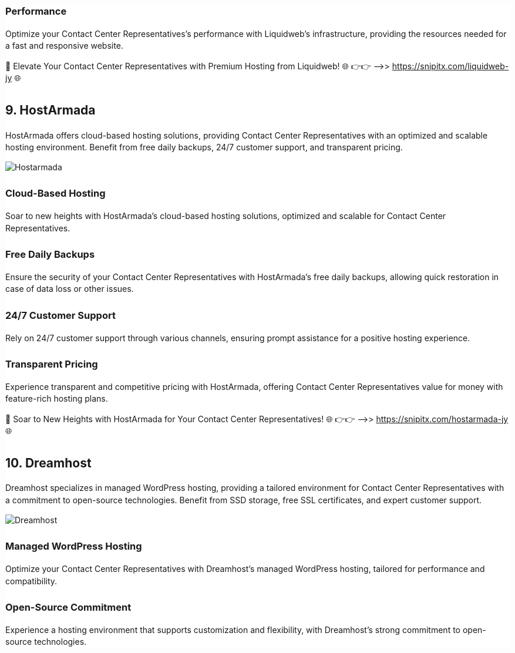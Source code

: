 ### Performance
Optimize your Contact Center Representatives’s performance with Liquidweb’s infrastructure, providing the resources needed for a fast and responsive website.

🚀 Elevate Your Contact Center Representatives with Premium Hosting from Liquidweb! 🌐
👉👉 -->> https://snipitx.com/liquidweb-jy 🌐

## 9. HostArmada

HostArmada offers cloud-based hosting solutions, providing Contact Center Representatives with an optimized and scalable hosting environment. Benefit from free daily backups, 24/7 customer support, and transparent pricing.

![Hostarmada](https://i.imgur.com/KFbdf3o.jpeg "Hostarmada Hosting")

### Cloud-Based Hosting
Soar to new heights with HostArmada’s cloud-based hosting solutions, optimized and scalable for Contact Center Representatives.

### Free Daily Backups
Ensure the security of your Contact Center Representatives with HostArmada’s free daily backups, allowing quick restoration in case of data loss or other issues.

### 24/7 Customer Support
Rely on 24/7 customer support through various channels, ensuring prompt assistance for a positive hosting experience.

### Transparent Pricing
Experience transparent and competitive pricing with HostArmada, offering Contact Center Representatives value for money with feature-rich hosting plans.

🚀 Soar to New Heights with HostArmada for Your Contact Center Representatives! 🌐
👉👉 -->> https://snipitx.com/hostarmada-jy 🌐

## 10. Dreamhost

Dreamhost specializes in managed WordPress hosting, providing a tailored environment for Contact Center Representatives with a commitment to open-source technologies. Benefit from SSD storage, free SSL certificates, and expert customer support.

![Dreamhost](https://i.imgur.com/rXIg8ip.jpeg "Dreamhost Hosting")

### Managed WordPress Hosting
Optimize your Contact Center Representatives with Dreamhost’s managed WordPress hosting, tailored for performance and compatibility.

### Open-Source Commitment
Experience a hosting environment that supports customization and flexibility, with Dreamhost’s strong commitment to open-source technologies.

